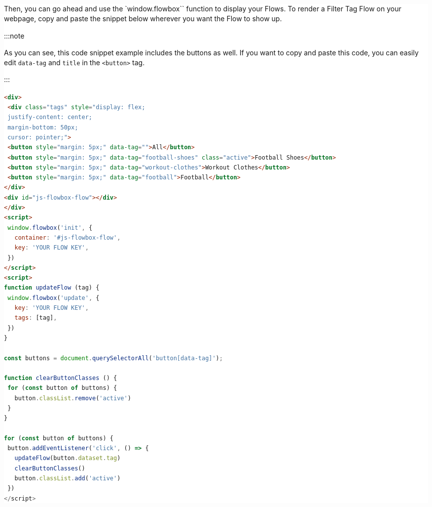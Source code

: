 Then, you can go ahead and use the `window.flowbox`` function to display your Flows. To render a Filter Tag Flow on your webpage, copy and paste the snippet below wherever you want the Flow to show up.

:::note

As you can see, this code snippet example includes the buttons as well. If you want to copy and paste this code, you can easily edit `data-tag` and `title` in the `<button>` tag.

:::

```html
<div>
 <div class="tags" style="display: flex;
 justify-content: center;
 margin-bottom: 50px;
 cursor: pointer;">
 <button style="margin: 5px;" data-tag="">All</button>
 <button style="margin: 5px;" data-tag="football-shoes" class="active">Football Shoes</button>
 <button style="margin: 5px;" data-tag="workout-clothes">Workout Clothes</button>
 <button style="margin: 5px;" data-tag="football">Football</button>
</div>
<div id="js-flowbox-flow"></div>
</div>
<script>
 window.flowbox('init', {
   container: '#js-flowbox-flow',
   key: 'YOUR FLOW KEY',
 })
</script>
<script>
function updateFlow (tag) {
 window.flowbox('update', {
   key: 'YOUR FLOW KEY',
   tags: [tag],
 })
}

const buttons = document.querySelectorAll('button[data-tag]');

function clearButtonClasses () {
 for (const button of buttons) {
   button.classList.remove('active')
 }
}

for (const button of buttons) {
 button.addEventListener('click', () => {
   updateFlow(button.dataset.tag)
   clearButtonClasses()
   button.classList.add('active')
 })
</script>
```
